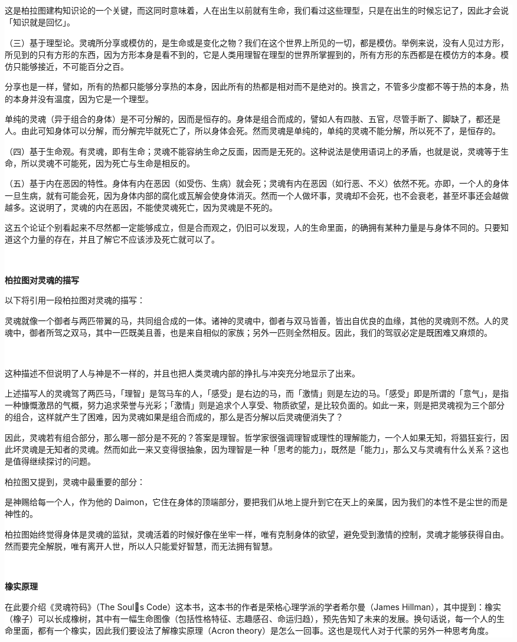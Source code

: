 
这是柏拉图建构知识论的一个关键，而这同时意味着，人在出生以前就有生命，我们看过这些理型，只是在出生的时候忘记了，因此才会说「知识就是回忆」。


（三）基于理型论。灵魂所分享或模仿的，是生命或是变化之物？我们在这个世界上所见的一切，都是模仿。举例来说，没有人见过方形，所见到的只有方形的东西，因为方形本身是看不到的，它是人类用理智在理型的世界所掌握到的，所有方形的东西都是在模仿方的本身。模仿只能够接近，不可能百分之百。


分享也是一样，譬如，所有的热都只能够分享热的本身，因此所有的热都是相对而不是绝对的。换言之，不管多少度都不等于热的本身，热的本身并没有温度，因为它是一个理型。


单纯的灵魂（异于组合的身体）是不可分解的，因而是恒存的。身体是组合而成的，譬如人有四肢、五官，尽管手断了、脚缺了，都还是人。由此可知身体可以分解，而分解完毕就死亡了，所以身体会死。然而灵魂是单纯的，单纯的灵魂不能分解，所以死不了，是恒存的。


（四）基于生命观。有灵魂，即有生命；灵魂不能容纳生命之反面，因而是无死的。这种说法是使用语词上的矛盾，也就是说，灵魂等于生命，所以灵魂不可能死，因为死亡与生命是相反的。


（五）基于内在恶因的特性。身体有内在恶因（如受伤、生病）就会死；灵魂有内在恶因（如行恶、不义）依然不死。亦即，一个人的身体一旦生病，就有可能会死，因为身体内部的腐化或瓦解会使身体消灭。然而一个人做坏事，灵魂却不会死，也不会衰老，甚至坏事还会越做越多。这说明了，灵魂的内在恶因，不能使灵魂死亡，因为灵魂是不死的。


这五个论证个别看起来不尽然都一定能够成立，但是合而观之，仍旧可以发现，人的生命里面，的确拥有某种力量是与身体不同的。只要知道这个力量的存在，并且了解它不应该涉及死亡就可以了。


 


**柏拉图对灵魂的描写**


以下将引用一段柏拉图对灵魂的描写：


灵魂就像一个御者与两匹带翼的马，共同组合成的一体。诸神的灵魂中，御者与双马皆善，皆出自优良的血缘，其他的灵魂则不然。人的灵魂中，御者所驾之双马，其中一匹既美且善，也是来自相似的家族；另外一匹则全然相反。因此，我们的驾驭必定是既困难又麻烦的。


 


这种描述不但说明了人与神是不一样的，并且也把人类灵魂内部的挣扎与冲突充分地显示了出来。


上述描写人的灵魂驾了两匹马，「理智」是驾马车的人，「感受」是右边的马，而「激情」则是左边的马。「感受」即是所谓的「意气」，是指一种慷慨激昂的气概，努力追求荣誉与光彩；「激情」则是追求个人享受、物质欲望，是比较负面的。如此一来，则是把灵魂视为三个部分的组合，这样就产生了困难，因为灵魂如果是组合而成的，那么是否分解以后灵魂便消失了？


因此，灵魂若有组合部分，那么哪一部分是不死的？答案是理智。哲学家很强调理智或理性的理解能力，一个人如果无知，将猖狂妄行，因此坏灵魂是无知者的灵魂。然而如此一来又变得很抽象，因为理智是一种「思考的能力」，既然是「能力」，那么又与灵魂有什么关系？这也是值得继续探讨的问题。


柏拉图又提到，灵魂中最重要的部分：


是神赐给每一个人，作为他的 Daimon，它住在身体的顶端部分，要把我们从地上提升到它在天上的亲属，因为我们的本性不是尘世的而是神性的。


柏拉图始终觉得身体是灵魂的监狱，灵魂活着的时候好像在坐牢一样，唯有克制身体的欲望，避免受到激情的控制，灵魂才能够获得自由。然而要完全解脱，唯有离开人世，所以人只能爱好智慧，而无法拥有智慧。


 


**橡实原理**


在此要介绍《灵魂符码》（The Souls Code）这本书，这本书的作者是荣格心理学派的学者希尔曼（James Hillman），其中提到：橡实（橡子）可以长成橡树，其中有一幅生命图像（包括性格特征、志趣感召、命运归趋），预先告知了未来的发展。换句话说，每一个人的生命里面，都有一个橡实，因此我们要设法了解橡实原理（Acron theory）是怎么一回事。这也是现代人对于代蒙的另外一种思考角度。
